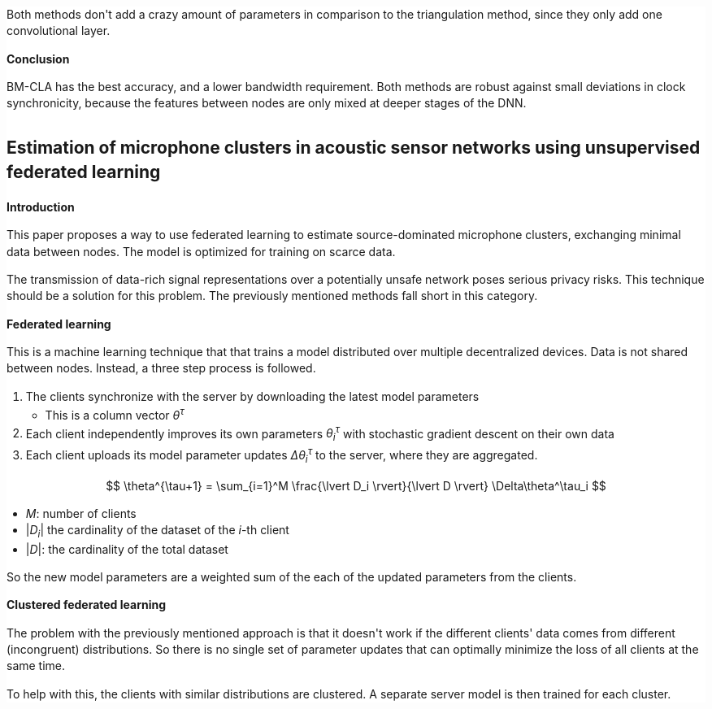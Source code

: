 Both methods don't add a crazy amount of parameters in comparison to the triangulation method, since they only add one convolutional layer.

**Conclusion**

BM-CLA has the best accuracy, and a lower bandwidth requirement. Both methods are robust against small deviations in clock synchronicity, because the features between nodes are only mixed at deeper stages of the DNN. 





## Estimation of microphone clusters in acoustic sensor networks using unsupervised federated learning

**Introduction**

This paper proposes a way to use federated learning to estimate source-dominated microphone clusters, exchanging minimal data between nodes.  The model is optimized for training on scarce data.

The transmission of data-rich signal representations over a potentially unsafe network poses serious privacy risks. This technique  should be a solution for this problem. The previously mentioned methods fall short in this category.



**Federated learning**

This is a machine learning technique that that trains a model distributed over multiple decentralized devices. Data is not shared between nodes. Instead, a three step process is followed.



1. The clients synchronize with the server by downloading the latest model parameters
   * This is a column vector $\theta^\tau$
2. Each client independently improves its own parameters $\theta^\tau_i$ with stochastic gradient descent on their own data
3. Each client uploads its model parameter updates $\Delta\theta^\tau_i$ to the server, where they are aggregated.

$$
\theta^{\tau+1} = \sum_{i=1}^M \frac{\lvert D_i \rvert}{\lvert D \rvert} \Delta\theta^\tau_i
$$

* $M$: number of clients
* $\lvert D_i \rvert$ the cardinality of the dataset of the $i$-th client
* $\lvert D \rvert$: the cardinality of the total dataset

So the new model parameters are a weighted sum of the each of the updated parameters from the clients.



**Clustered federated learning**

The problem with the previously mentioned approach is that it doesn't work if the different clients' data comes from different (incongruent) distributions. So there is no single set of parameter updates that can optimally minimize the loss of all clients at the same time. 

To help with this, the clients with similar distributions are clustered. A separate server model is then trained for each cluster.
